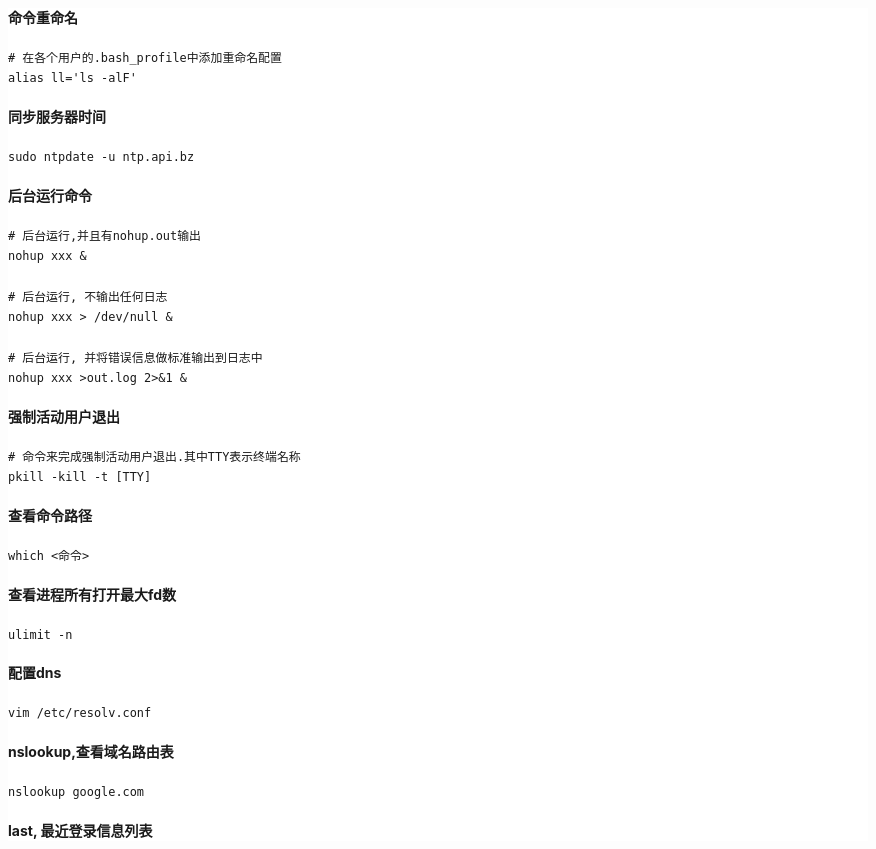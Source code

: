#### 命令重命名

```
# 在各个用户的.bash_profile中添加重命名配置
alias ll='ls -alF'
```

#### 同步服务器时间

```
sudo ntpdate -u ntp.api.bz
```

#### 后台运行命令

```
# 后台运行,并且有nohup.out输出
nohup xxx &

# 后台运行, 不输出任何日志
nohup xxx > /dev/null &

# 后台运行, 并将错误信息做标准输出到日志中 
nohup xxx >out.log 2>&1 &
```

#### 强制活动用户退出

```
# 命令来完成强制活动用户退出.其中TTY表示终端名称
pkill -kill -t [TTY]
```

#### 查看命令路径

```
which <命令>
```

#### 查看进程所有打开最大fd数

```
ulimit -n
```

#### 配置dns

```
vim /etc/resolv.conf
```

#### nslookup,查看域名路由表

```
nslookup google.com
```

#### last, 最近登录信息列表
